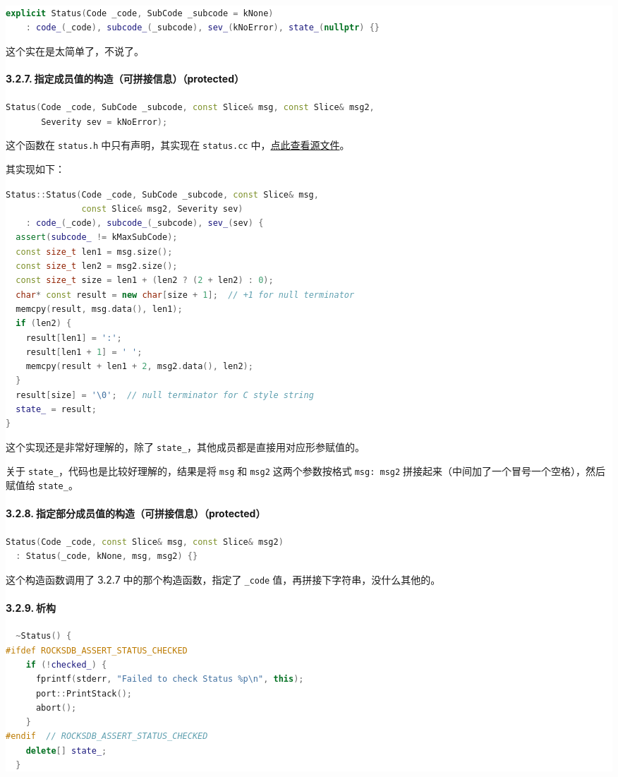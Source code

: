 ```cpp
explicit Status(Code _code, SubCode _subcode = kNone)
    : code_(_code), subcode_(_subcode), sev_(kNoError), state_(nullptr) {}
```

这个实在是太简单了，不说了。

#### 3.2.7. 指定成员值的构造（可拼接信息）（protected）

```cpp
Status(Code _code, SubCode _subcode, const Slice& msg, const Slice& msg2,
       Severity sev = kNoError);
```

这个函数在 `status.h` 中只有声明，其实现在 `status.cc` 中，[点此查看源文件](https://github.com/facebook/rocksdb/blob/v6.25.3/util/status.cc#L60)。

其实现如下：

```cpp
Status::Status(Code _code, SubCode _subcode, const Slice& msg,
               const Slice& msg2, Severity sev)
    : code_(_code), subcode_(_subcode), sev_(sev) {
  assert(subcode_ != kMaxSubCode);
  const size_t len1 = msg.size();
  const size_t len2 = msg2.size();
  const size_t size = len1 + (len2 ? (2 + len2) : 0);
  char* const result = new char[size + 1];  // +1 for null terminator
  memcpy(result, msg.data(), len1);
  if (len2) {
    result[len1] = ':';
    result[len1 + 1] = ' ';
    memcpy(result + len1 + 2, msg2.data(), len2);
  }
  result[size] = '\0';  // null terminator for C style string
  state_ = result;
}
```

这个实现还是非常好理解的，除了 `state_`，其他成员都是直接用对应形参赋值的。

关于 `state_`，代码也是比较好理解的，结果是将 `msg` 和 `msg2` 这两个参数按格式 `msg: msg2` 拼接起来（中间加了一个冒号一个空格），然后赋值给 `state_`。

#### 3.2.8. 指定部分成员值的构造（可拼接信息）（protected）

```cpp
Status(Code _code, const Slice& msg, const Slice& msg2)
  : Status(_code, kNone, msg, msg2) {}
```

这个构造函数调用了 3.2.7 中的那个构造函数，指定了 `_code` 值，再拼接下字符串，没什么其他的。



#### 3.2.9. 析构

```cpp
  ~Status() { 
#ifdef ROCKSDB_ASSERT_STATUS_CHECKED
    if (!checked_) {
      fprintf(stderr, "Failed to check Status %p\n", this);
      port::PrintStack();
      abort();
    }
#endif  // ROCKSDB_ASSERT_STATUS_CHECKED
    delete[] state_;
  }
```
